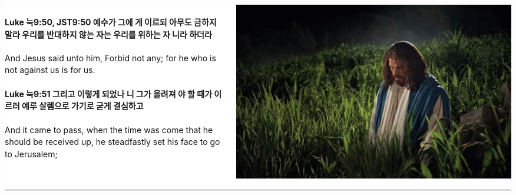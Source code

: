 <div class="columns">
  <div class="scriptures">
    <br>
    <div class="scripture">
      <b>Luke 눅9:50, JST9:50 예수가 그에 게 이르되 아무도 금하지 말라 우리를 반대하지 않는 자는 우리를 위하는 자 니라 하더라 
      </b>
    </div>
    <br>
    <div class="scripture">And Jesus said unto him, Forbid not any; for he who is not against us is for us. 
    </div>
    <br>
    <div class="scripture">
      <b>Luke 눅9:51 그리고 이렇게 되었나 니 그가 올려져 야 할 때가 이르러 예루 살렘으로 가기로 굳게 결심하고 
      </b>
    </div>
    <br>
    <div class="scripture">And it came to pass, when the time was come that he should be received up, he steadfastly set his face to go to Jerusalem; 
    </div>         
  </div>
  <div class="image-container">
    <img src='../../pictures/picture_30.jpg'>
  </div>
</div>

---